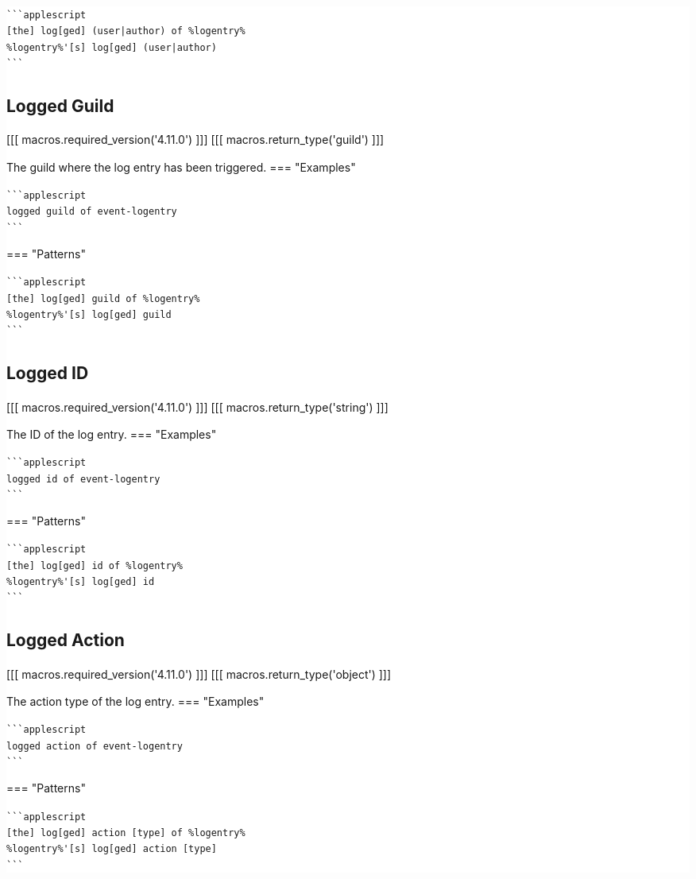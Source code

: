     ```applescript
    [the] log[ged] (user|author) of %logentry%
    %logentry%'[s] log[ged] (user|author)
    ```

## Logged Guild

[[[ macros.required_version('4.11.0') ]]]
[[[ macros.return_type('guild') ]]]

The guild where the log entry has been triggered.
=== "Examples"

    ```applescript
    logged guild of event-logentry
    ```
=== "Patterns"

    ```applescript
    [the] log[ged] guild of %logentry%
    %logentry%'[s] log[ged] guild
    ```

## Logged ID

[[[ macros.required_version('4.11.0') ]]]
[[[ macros.return_type('string') ]]]

The ID of the log entry.
=== "Examples"

    ```applescript
    logged id of event-logentry
    ```
=== "Patterns"

    ```applescript
    [the] log[ged] id of %logentry%
    %logentry%'[s] log[ged] id
    ```

## Logged Action

[[[ macros.required_version('4.11.0') ]]]
[[[ macros.return_type('object') ]]]

The action type of the log entry.
=== "Examples"

    ```applescript
    logged action of event-logentry
    ```
=== "Patterns"

    ```applescript
    [the] log[ged] action [type] of %logentry%
    %logentry%'[s] log[ged] action [type]
    ```
